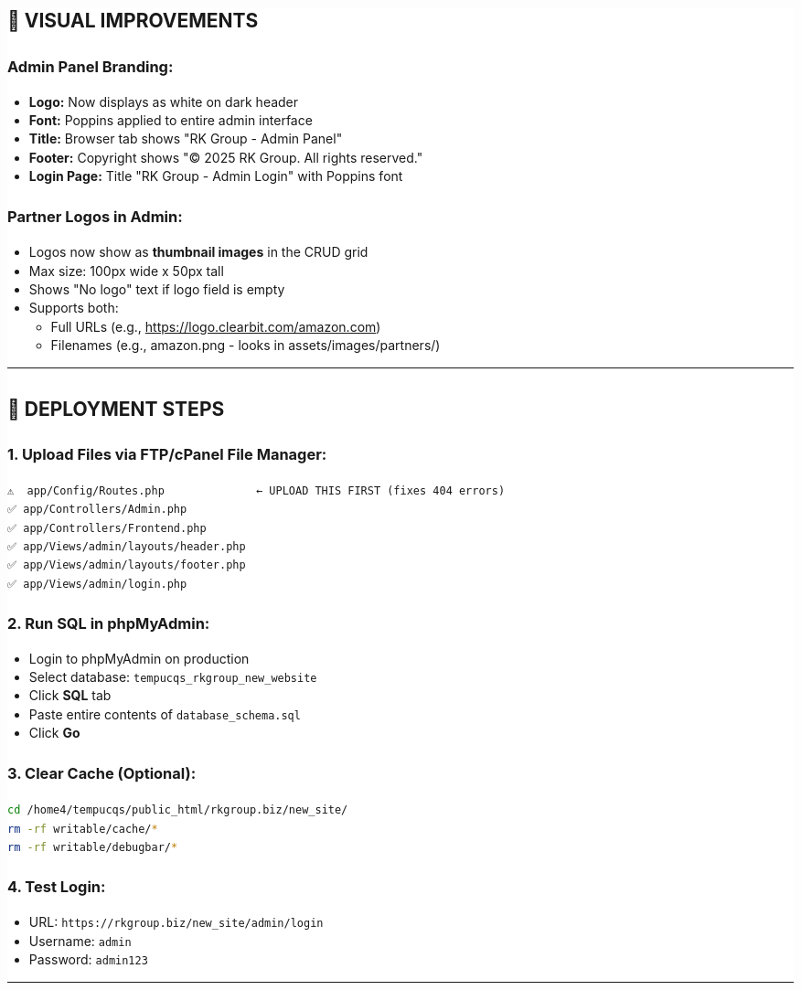 ## 🎨 VISUAL IMPROVEMENTS

### Admin Panel Branding:
- **Logo:** Now displays as white on dark header
- **Font:** Poppins applied to entire admin interface
- **Title:** Browser tab shows "RK Group - Admin Panel"
- **Footer:** Copyright shows "© 2025 RK Group. All rights reserved."
- **Login Page:** Title "RK Group - Admin Login" with Poppins font

### Partner Logos in Admin:
- Logos now show as **thumbnail images** in the CRUD grid
- Max size: 100px wide x 50px tall
- Shows "No logo" text if logo field is empty
- Supports both:
  - Full URLs (e.g., https://logo.clearbit.com/amazon.com)
  - Filenames (e.g., amazon.png - looks in assets/images/partners/)

---

## 🚀 DEPLOYMENT STEPS

### 1. Upload Files via FTP/cPanel File Manager:
```
⚠️  app/Config/Routes.php              ← UPLOAD THIS FIRST (fixes 404 errors)
✅ app/Controllers/Admin.php
✅ app/Controllers/Frontend.php
✅ app/Views/admin/layouts/header.php
✅ app/Views/admin/layouts/footer.php
✅ app/Views/admin/login.php
```

### 2. Run SQL in phpMyAdmin:
- Login to phpMyAdmin on production
- Select database: `tempucqs_rkgroup_new_website`
- Click **SQL** tab
- Paste entire contents of `database_schema.sql`
- Click **Go**

### 3. Clear Cache (Optional):
```bash
cd /home4/tempucqs/public_html/rkgroup.biz/new_site/
rm -rf writable/cache/*
rm -rf writable/debugbar/*
```

### 4. Test Login:
- URL: `https://rkgroup.biz/new_site/admin/login`
- Username: `admin`
- Password: `admin123`

---